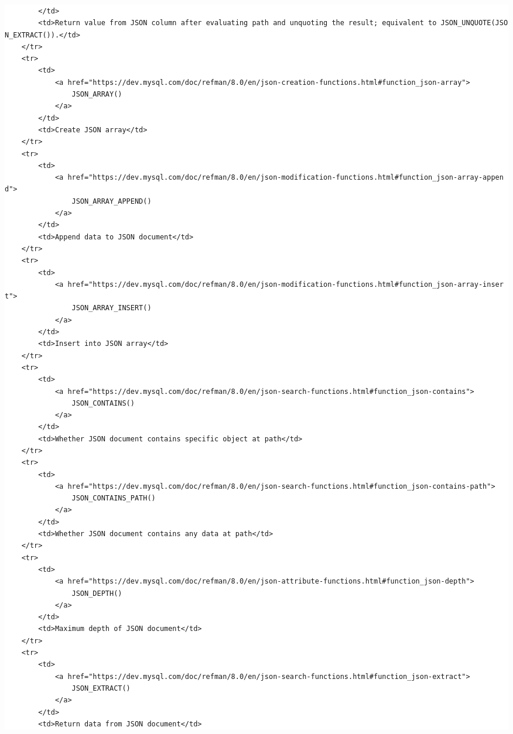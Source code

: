 			</td>
			<td>Return value from JSON column after evaluating path and unquoting the result; equivalent to JSON_UNQUOTE(JSON_EXTRACT()).</td>
		</tr>
		<tr>
			<td>
				<a href="https://dev.mysql.com/doc/refman/8.0/en/json-creation-functions.html#function_json-array">
					JSON_ARRAY()
				</a>
			</td>
			<td>Create JSON array</td>
		</tr>
		<tr>
			<td>
				<a href="https://dev.mysql.com/doc/refman/8.0/en/json-modification-functions.html#function_json-array-append">
					JSON_ARRAY_APPEND()
				</a>
			</td>
			<td>Append data to JSON document</td>
		</tr>
		<tr>
			<td>
				<a href="https://dev.mysql.com/doc/refman/8.0/en/json-modification-functions.html#function_json-array-insert">
					JSON_ARRAY_INSERT()
				</a>
			</td>
			<td>Insert into JSON array</td>
		</tr>
		<tr>
			<td>
				<a href="https://dev.mysql.com/doc/refman/8.0/en/json-search-functions.html#function_json-contains">
					JSON_CONTAINS()
				</a>
			</td>
			<td>Whether JSON document contains specific object at path</td>
		</tr>
		<tr>
			<td>
				<a href="https://dev.mysql.com/doc/refman/8.0/en/json-search-functions.html#function_json-contains-path">
					JSON_CONTAINS_PATH()
				</a>
			</td>
			<td>Whether JSON document contains any data at path</td>
		</tr>
		<tr>
			<td>
				<a href="https://dev.mysql.com/doc/refman/8.0/en/json-attribute-functions.html#function_json-depth">
					JSON_DEPTH()
				</a>
			</td>
			<td>Maximum depth of JSON document</td>
		</tr>
		<tr>
			<td>
				<a href="https://dev.mysql.com/doc/refman/8.0/en/json-search-functions.html#function_json-extract">
					JSON_EXTRACT()
				</a>
			</td>
			<td>Return data from JSON document</td>
